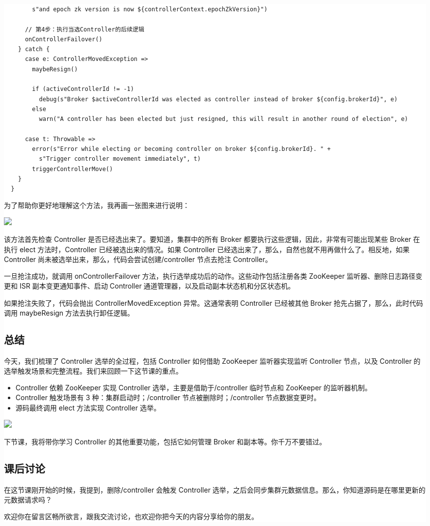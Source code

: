 ```
        s"and epoch zk version is now ${controllerContext.epochZkVersion}")

      // 第4步：执行当选Controller的后续逻辑
      onControllerFailover()
    } catch {
      case e: ControllerMovedException =>
        maybeResign()

        if (activeControllerId != -1)
          debug(s"Broker $activeControllerId was elected as controller instead of broker ${config.brokerId}", e)
        else
          warn("A controller has been elected but just resigned, this will result in another round of election", e)

      case t: Throwable =>
        error(s"Error while electing or becoming controller on broker ${config.brokerId}. " +
          s"Trigger controller movement immediately", t)
        triggerControllerMove()
    }
  }
```

为了帮助你更好地理解这个方法，我再画一张图来进行说明：

![](<https://static001.geekbang.org/resource/image/23/1b/2331395774956a61f37836c46d65d01b.jpg?wh=2104*2136>)

该方法首先检查 Controller 是否已经选出来了。要知道，集群中的所有 Broker 都要执行这些逻辑，因此，非常有可能出现某些 Broker 在执行 elect 方法时，Controller 已经被选出来的情况。如果 Controller 已经选出来了，那么，自然也就不用再做什么了。相反地，如果 Controller 尚未被选举出来，那么，代码会尝试创建/controller 节点去抢注 Controller。

一旦抢注成功，就调用 onControllerFailover 方法，执行选举成功后的动作。这些动作包括注册各类 ZooKeeper 监听器、删除日志路径变更和 ISR 副本变更通知事件、启动 Controller 通道管理器，以及启动副本状态机和分区状态机。

如果抢注失败了，代码会抛出 ControllerMovedException 异常。这通常表明 Controller 已经被其他 Broker 抢先占据了，那么，此时代码调用 maybeResign 方法去执行卸任逻辑。

## 总结

今天，我们梳理了 Controller 选举的全过程，包括 Controller 如何借助 ZooKeeper 监听器实现监听 Controller 节点，以及 Controller 的选举触发场景和完整流程。我们来回顾一下这节课的重点。

- Controller 依赖 ZooKeeper 实现 Controller 选举，主要是借助于/controller 临时节点和 ZooKeeper 的监听器机制。
- Controller 触发场景有 3 种：集群启动时；/controller 节点被删除时；/controller 节点数据变更时。
- 源码最终调用 elect 方法实现 Controller 选举。



![](<https://static001.geekbang.org/resource/image/e2/74/e28c134e4fd11ff8ed87933aee88d374.jpg?wh=2250*3387>)

下节课，我将带你学习 Controller 的其他重要功能，包括它如何管理 Broker 和副本等。你千万不要错过。

## 课后讨论

在这节课刚开始的时候，我提到，删除/controller 会触发 Controller 选举，之后会同步集群元数据信息。那么，你知道源码是在哪里更新的元数据请求吗？

欢迎你在留言区畅所欲言，跟我交流讨论，也欢迎你把今天的内容分享给你的朋友。


